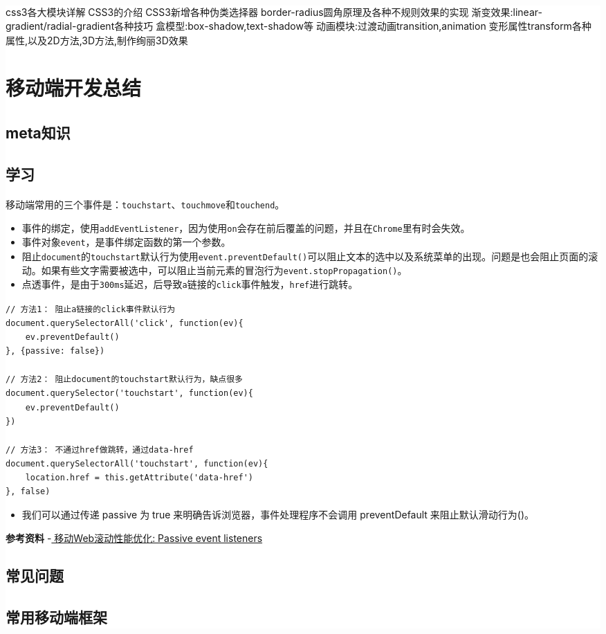 css3各大模块详解
CSS3的介绍
CSS3新增各种伪类选择器
border-radius圆角原理及各种不规则效果的实现
渐变效果:linear-gradient/radial-gradient各种技巧
盒模型:box-shadow,text-shadow等
动画模块:过渡动画transition,animation
变形属性transform各种属性,以及2D方法,3D方法,制作绚丽3D效果


# 移动端开发总结

## meta知识

## 学习

移动端常用的三个事件是：`touchstart`、`touchmove`和`touchend`。

- 事件的绑定，使用`addEventListener`，因为使用`on`会存在前后覆盖的问题，并且在`Chrome`里有时会失效。
- 事件对象`event`，是事件绑定函数的第一个参数。
- 阻止`document`的`touchstart`默认行为使用`event.preventDefault()`可以阻止文本的选中以及系统菜单的出现。问题是也会阻止页面的滚动。如果有些文字需要被选中，可以阻止当前元素的冒泡行为`event.stopPropagation()`。
- 点透事件，是由于`300ms`延迟，后导致`a`链接的`click`事件触发，`href`进行跳转。
```
// 方法1： 阻止a链接的click事件默认行为
document.querySelectorAll('click', function(ev){
    ev.preventDefault()
}, {passive: false})

// 方法2： 阻止document的touchstart默认行为，缺点很多
document.querySelector('touchstart', function(ev){
    ev.preventDefault()
})

// 方法3： 不通过href做跳转，通过data-href
document.querySelectorAll('touchstart', function(ev){
    location.href = this.getAttribute('data-href') 
}, false)
```
- 我们可以通过传递 passive 为 true 来明确告诉浏览器，事件处理程序不会调用 preventDefault 来阻止默认滑动行为()。
  

```
```

**参考资料**
-[ 移动Web滚动性能优化: Passive event listeners](https://segmentfault.com/a/1190000007913386)

## 常见问题

## 常用移动端框架
